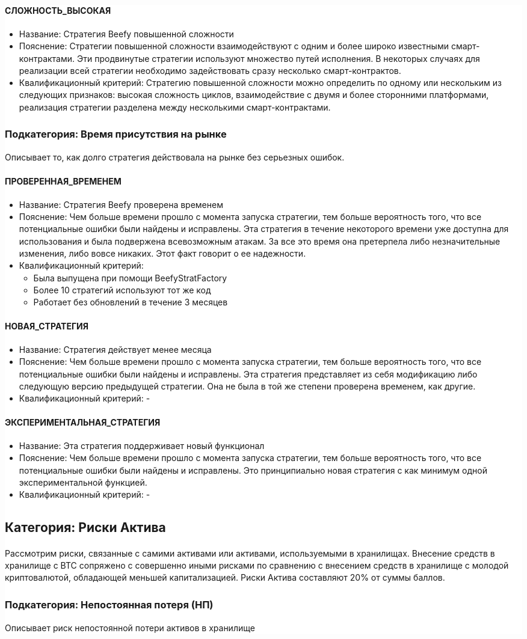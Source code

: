 #### СЛОЖНОСТЬ\_ВЫСОКАЯ

* Название: Стратегия Beefy повышенной сложности
* Пояснение: Стратегии повышенной сложности взаимодействуют с одним и более широко известными смарт-контрактами. Эти продвинутые стратегии используют множество путей исполнения. В некоторых случаях для реализации всей стратегии необходимо задействовать сразу несколько смарт-контрактов.
* Квалификационный критерий: Стратегию повышенной сложности можно определить по одному или нескольким из следующих признаков: высокая сложность циклов, взаимодействие с двумя и более сторонними платформами, реализация стратегии разделена между несколькими смарт-контрактами.

### Подкатегория: Время присутствия на рынке

Описывает то, как долго стратегия действовала на рынке без серьезных ошибок.

#### ПРОВЕРЕННАЯ\_ВРЕМЕНЕМ

* Название: Стратегия Beefy проверена временем
* Пояснение: Чем больше времени прошло с момента запуска стратегии, тем больше вероятность того, что все потенциальные ошибки были найдены и исправлены. Эта стратегия в течение некоторого времени уже доступна для использования и была подвержена всевозможным атакам. За все это время она претерпела либо незначительные изменения, либо вовсе никаких. Этот факт говорит о ее надежности. 
* Квалификационный критерий:
  * Была выпущена при помощи BeefyStratFactory
  * Более 10 стратегий используют тот же код
  * Работает без обновлений в течение 3 месяцев

#### НОВАЯ\_СТРАТЕГИЯ

* Название: Стратегия действует менее месяца 
* Пояснение: Чем больше времени прошло с момента запуска стратегии, тем больше вероятность того, что все потенциальные ошибки были найдены и исправлены. Эта стратегия представляет из себя модификацию либо следующую версию предыдущей стратегии. Она не была в той же степени проверена временем, как другие.
* Квалификационный критерий: -

#### ЭКСПЕРИМЕНТАЛЬНАЯ\_СТРАТЕГИЯ

* Название: Эта стратегия поддерживает новый функционал
* Пояснение: Чем больше времени прошло с момента запуска стратегии, тем больше вероятность того, что все потенциальные ошибки были найдены и исправлены. Это принципиально новая стратегия с как минимум одной экспериментальной функцией.
* Квалификационный критерий: -

## Категория: Риски Актива

Рассмотрим риски, связанные с самими активами или активами, используемыми в хранилищах. Внесение средств в хранилище с BTC сопряжено с совершенно иными рисками по сравнению с внесением средств в хранилище с молодой криптовалютой, обладающей меньшей капитализацией. Риски Актива составляют 20% от суммы баллов.

### Подкатегория: Непостоянная потеря \(НП\)

Описывает риск непостоянной потери активов в хранилище
